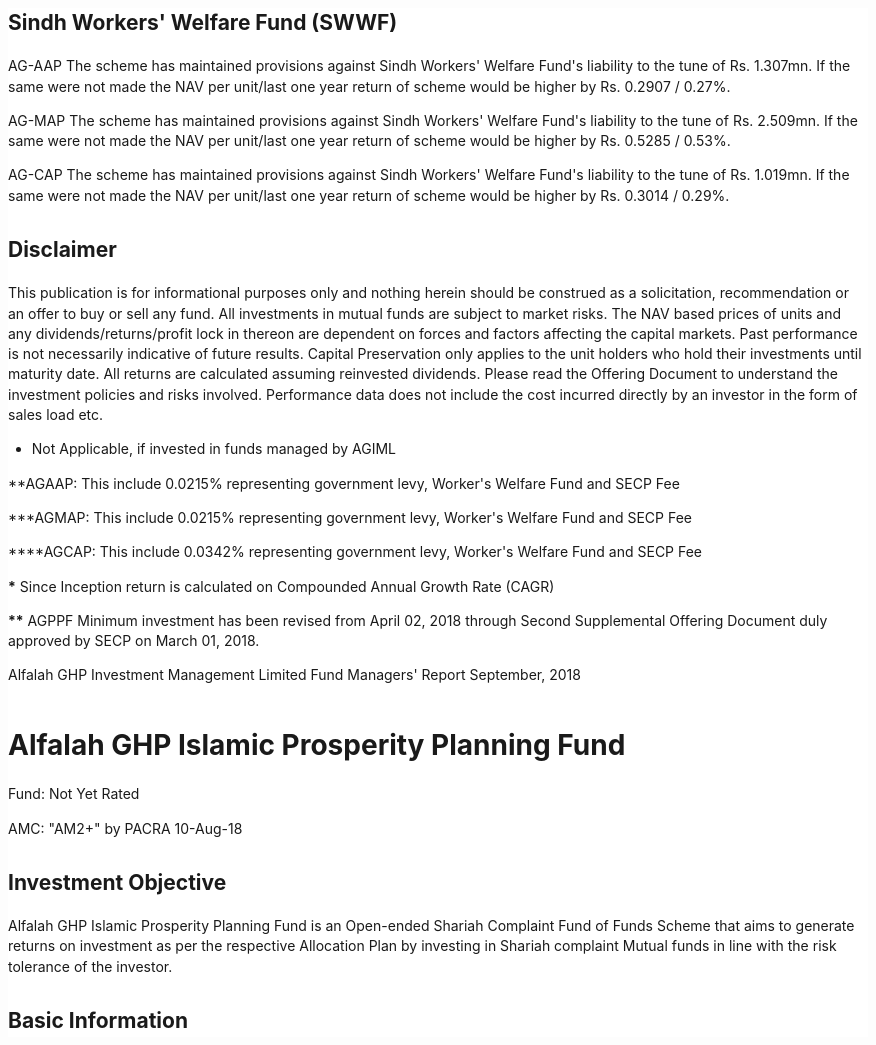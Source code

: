 ## Sindh Workers' Welfare Fund (SWWF)

AG-AAP The scheme has maintained provisions against Sindh Workers' Welfare Fund's liability to the tune of Rs. 1.307mn. If the same were not made the NAV per unit/last one year return of scheme would be higher by Rs. 0.2907 / 0.27%.

AG-MAP The scheme has maintained provisions against Sindh Workers' Welfare Fund's liability to the tune of Rs. 2.509mn. If the same were not made the NAV per unit/last one year return of scheme would be higher by Rs. 0.5285 / 0.53%.

AG-CAP The scheme has maintained provisions against Sindh Workers' Welfare Fund's liability to the tune of Rs. 1.019mn. If the same were not made the NAV per unit/last one year return of scheme would be higher by Rs. 0.3014 / 0.29%.

## Disclaimer

This publication is for informational purposes only and nothing herein should be construed as a solicitation, recommendation or an offer to buy or sell any fund. All investments in mutual funds are subject to market risks. The NAV based prices of units and any dividends/returns/profit lock in thereon are dependent on forces and factors affecting the capital markets. Past performance is not necessarily indicative of future results. Capital Preservation only applies to the unit holders who hold their investments until maturity date. All returns are calculated assuming reinvested dividends. Please read the Offering Document to understand the investment policies and risks involved. Performance data does not include the cost incurred directly by an investor in the form of sales load etc.

- Not Applicable, if invested in funds managed by AGIML

\*\*AGAAP: This include 0.0215% representing government levy, Worker's Welfare Fund and SECP Fee

\*\*\*AGMAP: This include 0.0215% representing government levy, Worker's Welfare Fund and SECP Fee

\*\*\*\*AGCAP: This include 0.0342% representing government levy, Worker's Welfare Fund and SECP Fee

**\*** Since Inception return is calculated on Compounded Annual Growth Rate (CAGR)

**\*\*** AGPPF Minimum investment has been revised from April 02, 2018 through Second Supplemental Offering Document duly approved by SECP on March 01, 2018.

Alfalah GHP Investment Management Limited Fund Managers' Report September, 2018

# Alfalah GHP Islamic Prosperity Planning Fund

Fund: Not Yet Rated

AMC: "AM2+" by PACRA 10-Aug-18

## Investment Objective

Alfalah GHP Islamic Prosperity Planning Fund is an Open-ended Shariah Complaint Fund of Funds Scheme that aims to generate returns on investment as per the respective Allocation Plan by investing in Shariah complaint Mutual funds in line with the risk tolerance of the investor.

## Basic Information
